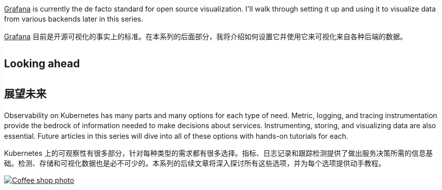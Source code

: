 [Grafana](https://grafana.com/) is currently the de facto standard for open source visualization. I'll walk through setting it up and using it to visualize data from various backends later in this series.

[Grafana](https://grafana.com/) 目前是开源可视化的事实上的标准。在本系列的后面部分，我将介绍如何设置它并使用它来可视化来自各种后端的数据。

## Looking ahead

##  展望未来

Observability on Kubernetes has many parts and many options for each type of need. Metric, logging, and tracing instrumentation provide the bedrock of information needed to make decisions about services. Instrumenting, storing, and visualizing data are also essential. Future articles in this series will dive into all of these options with hands-on tutorials for each.

Kubernetes 上的可观察性有很多部分，针对每种类型的需求都有很多选择。指标、日志记录和跟踪检测提供了做出服务决策所需的信息基础。检测、存储和可视化数据也是必不可少的。本系列的后续文章将深入探讨所有这些选项，并为每个选项提供动手教程。

[![Coffee shop photo](https://opensource.com/sites/default/files/styles/teaser-wide/public/lead-images/coffee-shop-devops.png?itok=ewhDnS9x)](http://opensource.com/article/19/6/you-cant-buy-devops) 

